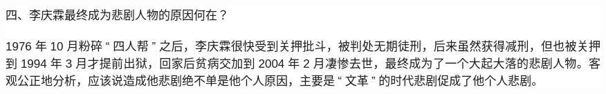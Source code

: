   </p>
  <p class="p2" style='margin: 0px; text-align: justify; font-variant-numeric: normal; font-variant-east-asian: normal; font-stretch: normal; font-size: 17px; line-height: normal; font-family: "PingFang SC";'>
   四、李庆霖最终成为悲剧人物的原因何在？
  </p>
  <p class="p1" style="margin: 0px; text-align: justify; font-variant-numeric: normal; font-variant-east-asian: normal; font-stretch: normal; font-size: 17px; line-height: normal; font-family: Helvetica; min-height: 20px;">
   <br/>
  </p>
  <p class="p2" style='margin: 0px; text-align: justify; font-variant-numeric: normal; font-variant-east-asian: normal; font-stretch: normal; font-size: 17px; line-height: normal; font-family: "PingFang SC";'>
   <span class="s1" style="font-variant-numeric: normal; font-variant-east-asian: normal; font-stretch: normal; line-height: normal; font-family: Helvetica;">
    1976
   </span>
   年
   <span class="s1" style="font-variant-numeric: normal; font-variant-east-asian: normal; font-stretch: normal; line-height: normal; font-family: Helvetica;">
    10
   </span>
   月粉碎
   <span class="s1" style="font-variant-numeric: normal; font-variant-east-asian: normal; font-stretch: normal; line-height: normal; font-family: Helvetica;">
    “
   </span>
   四人帮
   <span class="s1" style="font-variant-numeric: normal; font-variant-east-asian: normal; font-stretch: normal; line-height: normal; font-family: Helvetica;">
    ”
   </span>
   之后，李庆霖很快受到关押批斗，被判处无期徒刑，后来虽然获得减刑，但也被关押到
   <span class="s1" style="font-variant-numeric: normal; font-variant-east-asian: normal; font-stretch: normal; line-height: normal; font-family: Helvetica;">
    1994
   </span>
   年
   <span class="s1" style="font-variant-numeric: normal; font-variant-east-asian: normal; font-stretch: normal; line-height: normal; font-family: Helvetica;">
    3
   </span>
   月才提前出狱，回家后贫病交加到
   <span class="s1" style="font-variant-numeric: normal; font-variant-east-asian: normal; font-stretch: normal; line-height: normal; font-family: Helvetica;">
    2004
   </span>
   年
   <span class="s1" style="font-variant-numeric: normal; font-variant-east-asian: normal; font-stretch: normal; line-height: normal; font-family: Helvetica;">
    2
   </span>
   月凄惨去世，最终成为了一个大起大落的悲剧人物。客观公正地分析，应该说造成他悲剧绝不单是他个人原因，主要是
   <span class="s1" style="font-variant-numeric: normal; font-variant-east-asian: normal; font-stretch: normal; line-height: normal; font-family: Helvetica;">
    “
   </span>
   文革
   <span class="s1" style="font-variant-numeric: normal; font-variant-east-asian: normal; font-stretch: normal; line-height: normal; font-family: Helvetica;">
    ”
   </span>
   的时代悲剧促成了他个人悲剧。